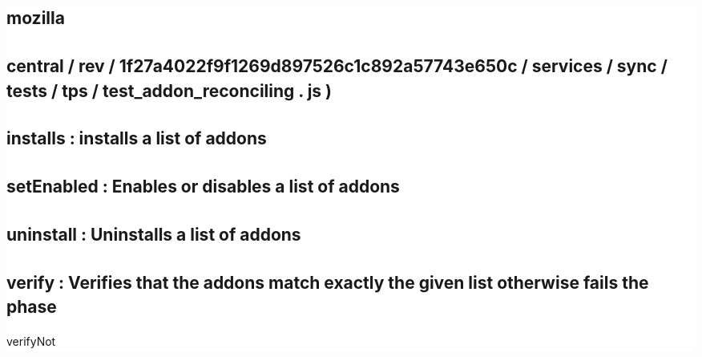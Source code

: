 mozilla
-
central
/
rev
/
1f27a4022f9f1269d897526c1c892a57743e650c
/
services
/
sync
/
tests
/
tps
/
test_addon_reconciling
.
js
)
-
installs
:
installs
a
list
of
addons
-
setEnabled
:
Enables
or
disables
a
list
of
addons
-
uninstall
:
Uninstalls
a
list
of
addons
-
verify
:
Verifies
that
the
addons
match
exactly
the
given
list
otherwise
fails
the
phase
-
verifyNot